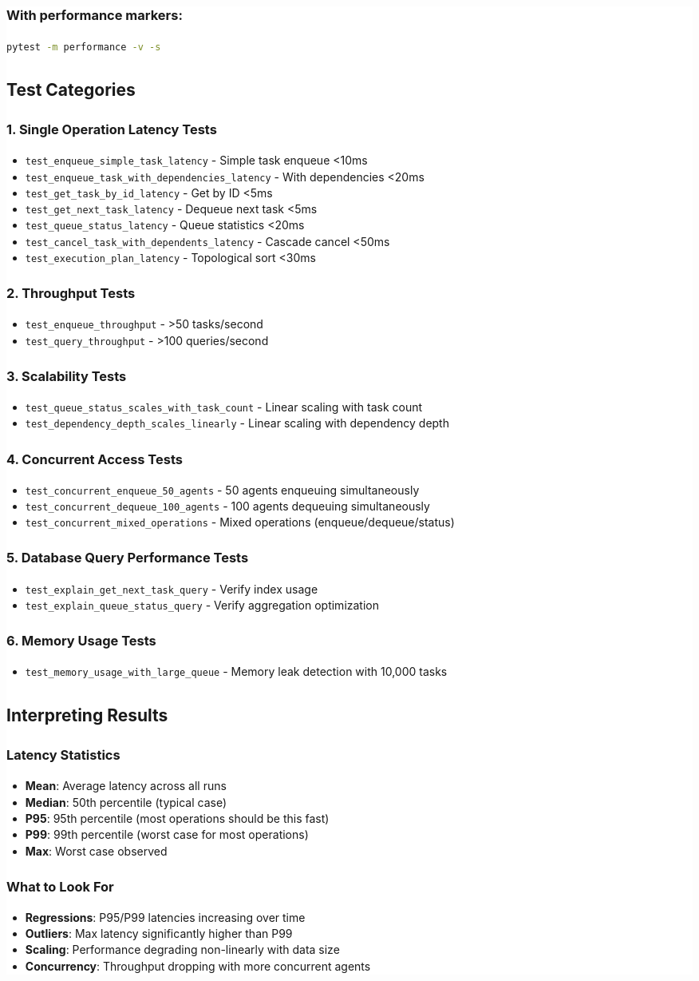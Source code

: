 ### With performance markers:
```bash
pytest -m performance -v -s
```

## Test Categories

### 1. Single Operation Latency Tests
- `test_enqueue_simple_task_latency` - Simple task enqueue <10ms
- `test_enqueue_task_with_dependencies_latency` - With dependencies <20ms
- `test_get_task_by_id_latency` - Get by ID <5ms
- `test_get_next_task_latency` - Dequeue next task <5ms
- `test_queue_status_latency` - Queue statistics <20ms
- `test_cancel_task_with_dependents_latency` - Cascade cancel <50ms
- `test_execution_plan_latency` - Topological sort <30ms

### 2. Throughput Tests
- `test_enqueue_throughput` - >50 tasks/second
- `test_query_throughput` - >100 queries/second

### 3. Scalability Tests
- `test_queue_status_scales_with_task_count` - Linear scaling with task count
- `test_dependency_depth_scales_linearly` - Linear scaling with dependency depth

### 4. Concurrent Access Tests
- `test_concurrent_enqueue_50_agents` - 50 agents enqueuing simultaneously
- `test_concurrent_dequeue_100_agents` - 100 agents dequeuing simultaneously
- `test_concurrent_mixed_operations` - Mixed operations (enqueue/dequeue/status)

### 5. Database Query Performance Tests
- `test_explain_get_next_task_query` - Verify index usage
- `test_explain_queue_status_query` - Verify aggregation optimization

### 6. Memory Usage Tests
- `test_memory_usage_with_large_queue` - Memory leak detection with 10,000 tasks

## Interpreting Results

### Latency Statistics
- **Mean**: Average latency across all runs
- **Median**: 50th percentile (typical case)
- **P95**: 95th percentile (most operations should be this fast)
- **P99**: 99th percentile (worst case for most operations)
- **Max**: Worst case observed

### What to Look For
- **Regressions**: P95/P99 latencies increasing over time
- **Outliers**: Max latency significantly higher than P99
- **Scaling**: Performance degrading non-linearly with data size
- **Concurrency**: Throughput dropping with more concurrent agents
